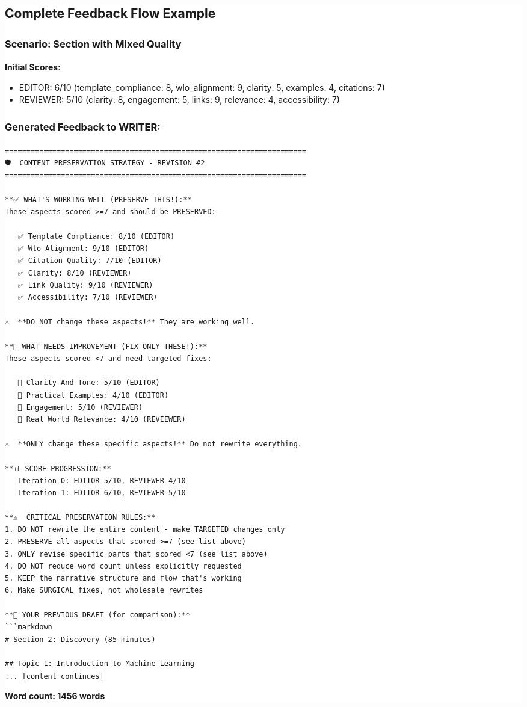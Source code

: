 ## Complete Feedback Flow Example

### Scenario: Section with Mixed Quality

**Initial Scores**:
- EDITOR: 6/10 (template_compliance: 8, wlo_alignment: 9, clarity: 5, examples: 4, citations: 7)
- REVIEWER: 5/10 (clarity: 8, engagement: 5, links: 9, relevance: 4, accessibility: 7)

### Generated Feedback to WRITER:

```
======================================================================
🛡️  CONTENT PRESERVATION STRATEGY - REVISION #2
======================================================================

**✅ WHAT'S WORKING WELL (PRESERVE THIS!):**
These aspects scored >=7 and should be PRESERVED:

   ✅ Template Compliance: 8/10 (EDITOR)
   ✅ Wlo Alignment: 9/10 (EDITOR)
   ✅ Citation Quality: 7/10 (EDITOR)
   ✅ Clarity: 8/10 (REVIEWER)
   ✅ Link Quality: 9/10 (REVIEWER)
   ✅ Accessibility: 7/10 (REVIEWER)

⚠️  **DO NOT change these aspects!** They are working well.

**🔧 WHAT NEEDS IMPROVEMENT (FIX ONLY THESE!):**
These aspects scored <7 and need targeted fixes:

   🔧 Clarity And Tone: 5/10 (EDITOR)
   🔧 Practical Examples: 4/10 (EDITOR)
   🔧 Engagement: 5/10 (REVIEWER)
   🔧 Real World Relevance: 4/10 (REVIEWER)

⚠️  **ONLY change these specific aspects!** Do not rewrite everything.

**📊 SCORE PROGRESSION:**
   Iteration 0: EDITOR 5/10, REVIEWER 4/10
   Iteration 1: EDITOR 6/10, REVIEWER 5/10

**⚠️  CRITICAL PRESERVATION RULES:**
1. DO NOT rewrite the entire content - make TARGETED changes only
2. PRESERVE all aspects that scored >=7 (see list above)
3. ONLY revise specific parts that scored <7 (see list above)
4. DO NOT reduce word count unless explicitly requested
5. KEEP the narrative structure and flow that's working
6. Make SURGICAL fixes, not wholesale rewrites

**📄 YOUR PREVIOUS DRAFT (for comparison):**
```markdown
# Section 2: Discovery (85 minutes)

## Topic 1: Introduction to Machine Learning
... [content continues]
```
**Word count: 1456 words**
